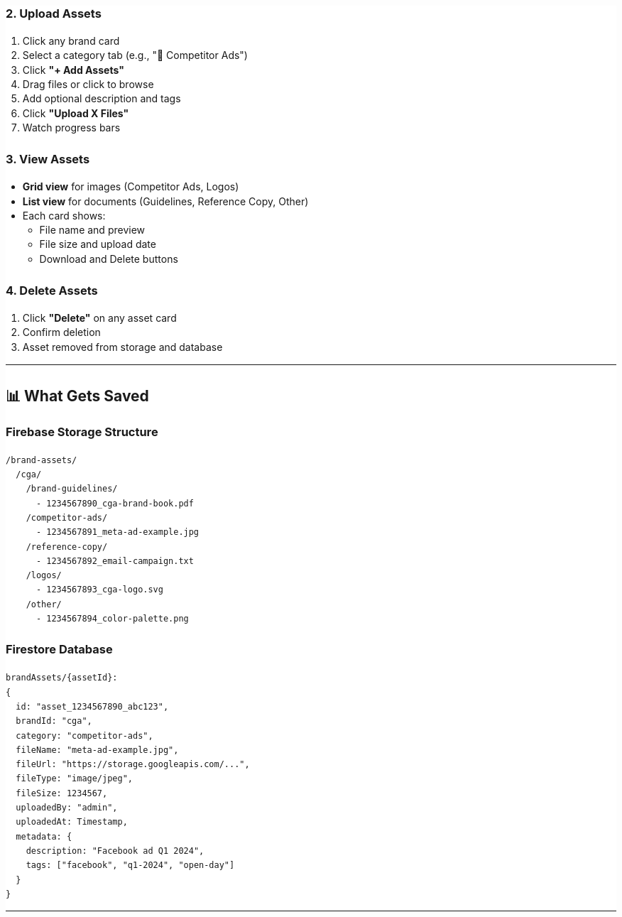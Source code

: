 ### **2. Upload Assets**
1. Click any brand card
2. Select a category tab (e.g., "🎯 Competitor Ads")
3. Click **"+ Add Assets"**
4. Drag files or click to browse
5. Add optional description and tags
6. Click **"Upload X Files"**
7. Watch progress bars

### **3. View Assets**
- **Grid view** for images (Competitor Ads, Logos)
- **List view** for documents (Guidelines, Reference Copy, Other)
- Each card shows:
  - File name and preview
  - File size and upload date
  - Download and Delete buttons

### **4. Delete Assets**
1. Click **"Delete"** on any asset card
2. Confirm deletion
3. Asset removed from storage and database

---

## 📊 What Gets Saved

### **Firebase Storage Structure**
```
/brand-assets/
  /cga/
    /brand-guidelines/
      - 1234567890_cga-brand-book.pdf
    /competitor-ads/
      - 1234567891_meta-ad-example.jpg
    /reference-copy/
      - 1234567892_email-campaign.txt
    /logos/
      - 1234567893_cga-logo.svg
    /other/
      - 1234567894_color-palette.png
```

### **Firestore Database**
```
brandAssets/{assetId}:
{
  id: "asset_1234567890_abc123",
  brandId: "cga",
  category: "competitor-ads",
  fileName: "meta-ad-example.jpg",
  fileUrl: "https://storage.googleapis.com/...",
  fileType: "image/jpeg",
  fileSize: 1234567,
  uploadedBy: "admin",
  uploadedAt: Timestamp,
  metadata: {
    description: "Facebook ad Q1 2024",
    tags: ["facebook", "q1-2024", "open-day"]
  }
}
```

---